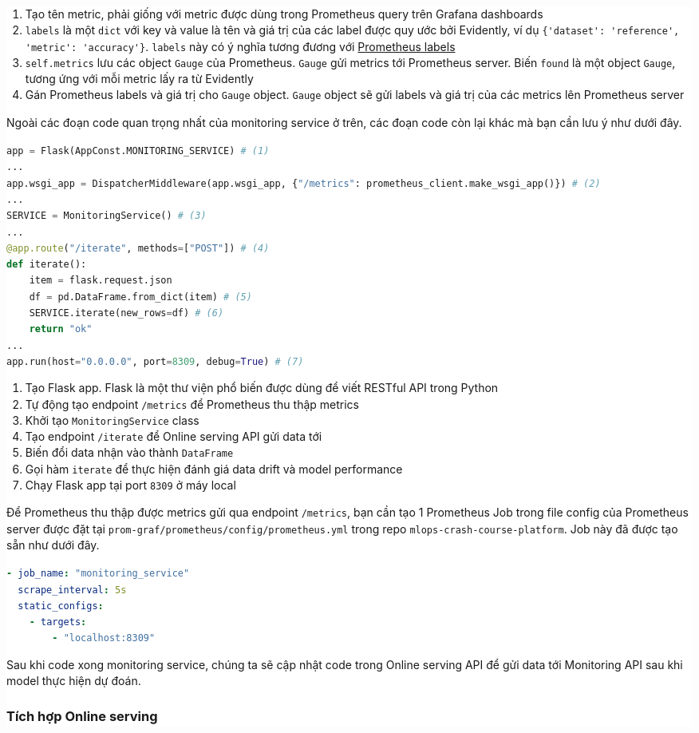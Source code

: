 1. Tạo tên metric, phải giống với metric được dùng trong Prometheus query trên Grafana dashboards
2. `labels` là một `dict` với key và value là tên và giá trị của các label được quy ước bởi Evidently, ví dụ `{'dataset': 'reference', 'metric': 'accuracy'}`. `labels` này có ý nghĩa tương đương với [Prometheus labels](https://prometheus.io/docs/practices/naming/#labels)
3. `self.metrics` lưu các object `Gauge` của Prometheus. `Gauge` gửi metrics tới Prometheus server. Biến `found` là một object `Gauge`, tương ứng với mỗi metric lấy ra từ Evidently
4. Gán Prometheus labels và giá trị cho `Gauge` object. `Gauge` object sẽ gửi labels và giá trị của các metrics lên Prometheus server

Ngoài các đoạn code quan trọng nhất của monitoring service ở trên, các đoạn code còn lại khác mà bạn cần lưu ý như dưới đây.

```python linenums="1" title="monitoring_service/src/monitoring_service.py"
app = Flask(AppConst.MONITORING_SERVICE) # (1)
...
app.wsgi_app = DispatcherMiddleware(app.wsgi_app, {"/metrics": prometheus_client.make_wsgi_app()}) # (2)
...
SERVICE = MonitoringService() # (3)
...
@app.route("/iterate", methods=["POST"]) # (4)
def iterate():
    item = flask.request.json
    df = pd.DataFrame.from_dict(item) # (5)
    SERVICE.iterate(new_rows=df) # (6)
    return "ok"
...
app.run(host="0.0.0.0", port=8309, debug=True) # (7)
```

1. Tạo Flask app. Flask là một thư viện phổ biến được dùng để viết RESTful API trong Python
2. Tự động tạo endpoint `/metrics` để Prometheus thu thập metrics
3. Khởi tạo `MonitoringService` class
4. Tạo endpoint `/iterate` để Online serving API gửi data tới
5. Biến đổi data nhận vào thành `DataFrame`
6. Gọi hàm `iterate` để thực hiện đánh giá data drift và model performance
7. Chạy Flask app tại port `8309` ở máy local

Để Prometheus thu thập được metrics gửi qua endpoint `/metrics`, bạn cần tạo 1 Prometheus Job trong file config của Prometheus server được đặt tại `prom-graf/prometheus/config/prometheus.yml` trong repo `mlops-crash-course-platform`. Job này đã được tạo sẵn như dưới đây.

```yaml linenums="1" title="prom-graf/prometheus/config/prometheus.yml"
- job_name: "monitoring_service"
  scrape_interval: 5s
  static_configs:
    - targets:
        - "localhost:8309"
```

Sau khi code xong monitoring service, chúng ta sẽ cập nhật code trong Online serving API để gửi data tới Monitoring API sau khi model thực hiện dự đoán.

### Tích hợp Online serving
